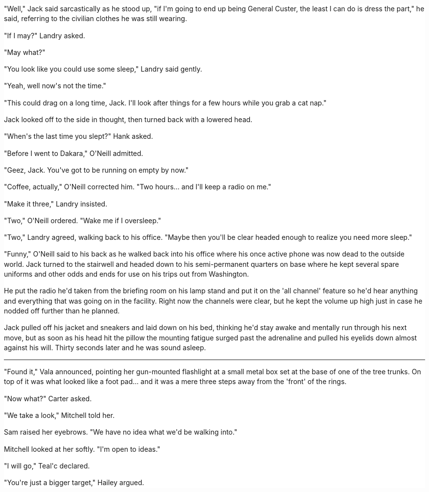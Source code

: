"Well," Jack said sarcastically as he stood up, "if I'm going to end up being General Custer, the least I can do is dress the part," he said, referring to the civilian clothes he was still wearing.

"If I may?" Landry asked.

"May what?"

"You look like you could use some sleep," Landry said gently.

"Yeah, well now's not the time."

"This could drag on a long time, Jack. I'll look after things for a few hours while you grab a cat nap."

Jack looked off to the side in thought, then turned back with a lowered head.

"When's the last time you slept?" Hank asked.

"Before I went to Dakara," O'Neill admitted.

"Geez, Jack. You've got to be running on empty by now."

"Coffee, actually," O'Neill corrected him. "Two hours… and I'll keep a radio on me."

"Make it three," Landry insisted.

"Two," O'Neill ordered. "Wake me if I oversleep."

"Two," Landry agreed, walking back to his office. "Maybe then you'll be clear headed enough to realize you need more sleep."

"Funny," O'Neill said to his back as he walked back into his office where his once active phone was now dead to the outside world. Jack turned to the stairwell and headed down to his semi-permanent quarters on base where he kept several spare uniforms and other odds and ends for use on his trips out from Washington.

He put the radio he'd taken from the briefing room on his lamp stand and put it on the 'all channel' feature so he'd hear anything and everything that was going on in the facility. Right now the channels were clear, but he kept the volume up high just in case he nodded off further than he planned.

Jack pulled off his jacket and sneakers and laid down on his bed, thinking he'd stay awake and mentally run through his next move, but as soon as his head hit the pillow the mounting fatigue surged past the adrenaline and pulled his eyelids down almost against his will. Thirty seconds later and he was sound asleep.

---

"Found it," Vala announced, pointing her gun-mounted flashlight at a small metal box set at the base of one of the tree trunks. On top of it was what looked like a foot pad… and it was a mere three steps away from the 'front' of the rings.

"Now what?" Carter asked.

"We take a look," Mitchell told her.

Sam raised her eyebrows. "We have no idea what we'd be walking into."

Mitchell looked at her softly. "I'm open to ideas."

"I will go," Teal'c declared.

"You're just a bigger target," Hailey argued.

